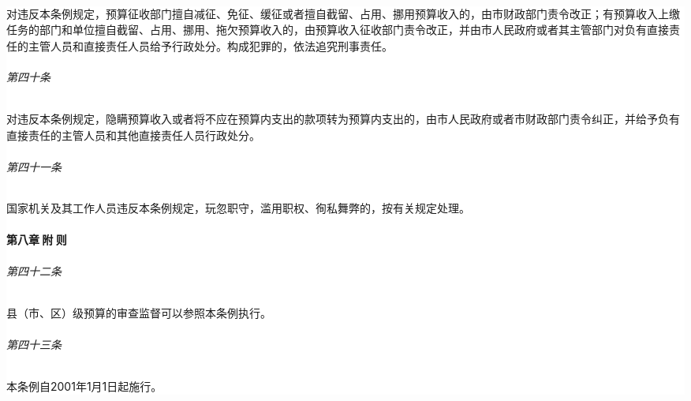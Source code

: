 对违反本条例规定，预算征收部门擅自减征、免征、缓征或者擅自截留、占用、挪用预算收入的，由市财政部门责令改正；有预算收入上缴任务的部门和单位擅自截留、占用、挪用、拖欠预算收入的，由预算收入征收部门责令改正，并由市人民政府或者其主管部门对负有直接责任的主管人员和直接责任人员给予行政处分。构成犯罪的，依法追究刑事责任。

###### 第四十条

对违反本条例规定，隐瞒预算收入或者将不应在预算内支出的款项转为预算内支出的，由市人民政府或者市财政部门责令纠正，并给予负有直接责任的主管人员和其他直接责任人员行政处分。

###### 第四十一条

国家机关及其工作人员违反本条例规定，玩忽职守，滥用职权、徇私舞弊的，按有关规定处理。

#### 第八章 附 则

###### 第四十二条

县（市、区）级预算的审查监督可以参照本条例执行。

###### 第四十三条

本条例自2001年1月1日起施行。
